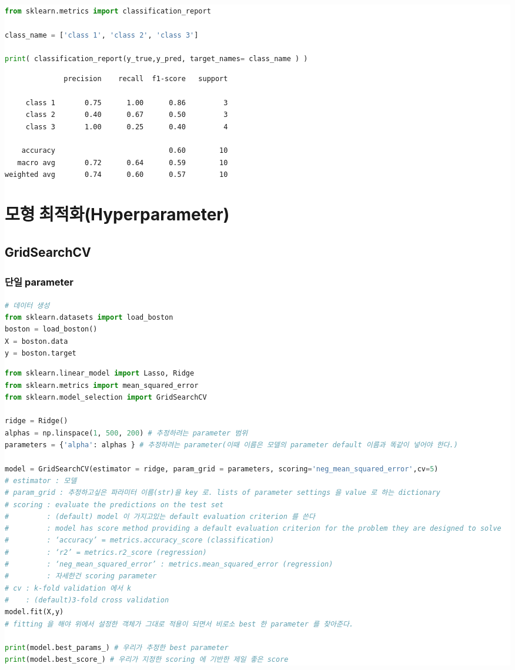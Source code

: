 
```python
from sklearn.metrics import classification_report

class_name = ['class 1', 'class 2', 'class 3']

print( classification_report(y_true,y_pred, target_names= class_name ) )
```

                  precision    recall  f1-score   support
    
         class 1       0.75      1.00      0.86         3
         class 2       0.40      0.67      0.50         3
         class 3       1.00      0.25      0.40         4
    
        accuracy                           0.60        10
       macro avg       0.72      0.64      0.59        10
    weighted avg       0.74      0.60      0.57        10
    
    

# 모형 최적화(Hyperparameter)

## GridSearchCV

### 단일 parameter 


```python
# 데이터 생성
from sklearn.datasets import load_boston
boston = load_boston()
X = boston.data
y = boston.target
```


```python
from sklearn.linear_model import Lasso, Ridge
from sklearn.metrics import mean_squared_error
from sklearn.model_selection import GridSearchCV

ridge = Ridge()
alphas = np.linspace(1, 500, 200) # 추정하려는 parameter 범위
parameters = {'alpha': alphas } # 추정하려는 parameter(이때 이름은 모델의 parameter default 이름과 똑같이 넣어야 한다.)

model = GridSearchCV(estimator = ridge, param_grid = parameters, scoring='neg_mean_squared_error',cv=5)
# estimator : 모델
# param_grid : 추정하고싶은 파라미터 이름(str)을 key 로. lists of parameter settings 을 value 로 하는 dictionary
# scoring : evaluate the predictions on the test set
#         : (default) model 이 가지고있는 default evaluation criterion 를 쓴다
#         : model has score method providing a default evaluation criterion for the problem they are designed to solve 
#         : ‘accuracy’ = metrics.accuracy_score (classification)
#         : ‘r2’ = metrics.r2_score (regression)
#         : ‘neg_mean_squared_error’ : metrics.mean_squared_error (regression)
#         : 자세한건 scoring parameter 
# cv : k-fold validation 에서 k
#    : (default)3-fold cross validation
model.fit(X,y)
# fitting 을 해야 위에서 설정한 객체가 그대로 적용이 되면서 비로소 best 한 parameter 를 찾아준다.

print(model.best_params_) # 우리가 추정한 best parameter
print(model.best_score_) # 우리가 지정한 scoring 에 기반한 제일 좋은 score

```
